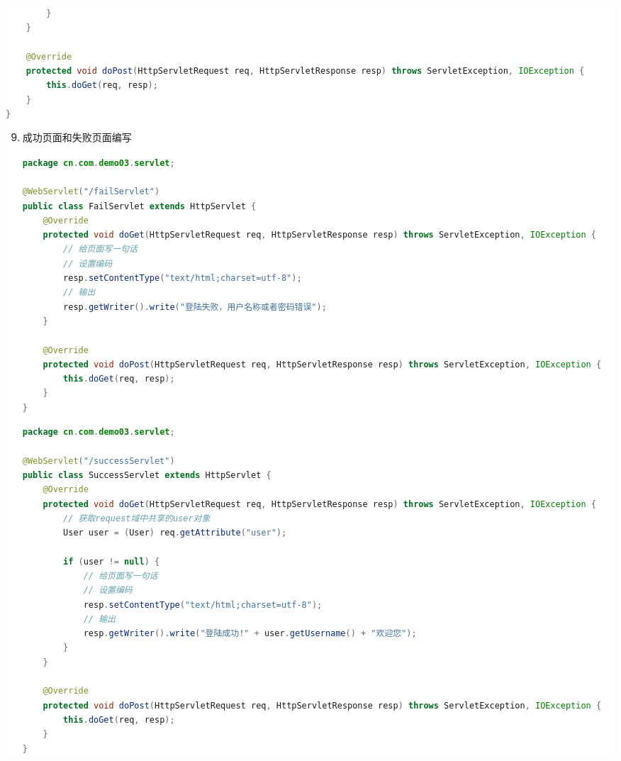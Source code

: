    ```java
           }
       }
   
       @Override
       protected void doPost(HttpServletRequest req, HttpServletResponse resp) throws ServletException, IOException {
           this.doGet(req, resp);
       }
   }
   
   ```

9. 成功页面和失败页面编写

   ```java
   package cn.com.demo03.servlet;
   
   @WebServlet("/failServlet")
   public class FailServlet extends HttpServlet {
       @Override
       protected void doGet(HttpServletRequest req, HttpServletResponse resp) throws ServletException, IOException {
           // 给页面写一句话
           // 设置编码
           resp.setContentType("text/html;charset=utf-8");
           // 输出
           resp.getWriter().write("登陆失败，用户名称或者密码错误");
       }
   
       @Override
       protected void doPost(HttpServletRequest req, HttpServletResponse resp) throws ServletException, IOException {
           this.doGet(req, resp);
       }
   }
   ```

   ```java
   package cn.com.demo03.servlet;
   
   @WebServlet("/successServlet")
   public class SuccessServlet extends HttpServlet {
       @Override
       protected void doGet(HttpServletRequest req, HttpServletResponse resp) throws ServletException, IOException {
           // 获取request域中共享的user对象
           User user = (User) req.getAttribute("user");
   
           if (user != null) {
               // 给页面写一句话
               // 设置编码
               resp.setContentType("text/html;charset=utf-8");
               // 输出
               resp.getWriter().write("登陆成功!" + user.getUsername() + "欢迎您");
           }
       }
   
       @Override
       protected void doPost(HttpServletRequest req, HttpServletResponse resp) throws ServletException, IOException {
           this.doGet(req, resp);
       }
   }
   ```

